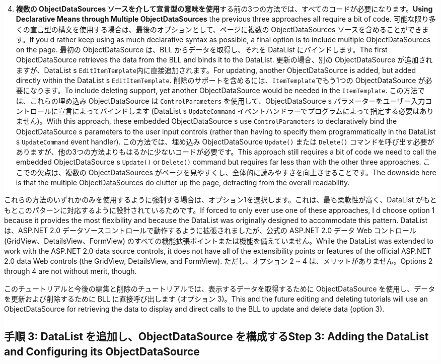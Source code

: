 4. <span data-ttu-id="5b2c9-158">**複数の ObjectDataSources ソースを介して宣言型の意味を使用**する前の3つの方法では、すべてのコードが必要になります。</span><span class="sxs-lookup"><span data-stu-id="5b2c9-158">**Using Declarative Means through Multiple ObjectDataSources** the previous three approaches all require a bit of code.</span></span> <span data-ttu-id="5b2c9-159">可能な限り多くの宣言型の構文を使用する場合は、最後のオプションとして、ページに複数の ObjectDataSources ソースを含めることができます。</span><span class="sxs-lookup"><span data-stu-id="5b2c9-159">If you d rather keep using as much declarative syntax as possible, a final option is to include multiple ObjectDataSources on the page.</span></span> <span data-ttu-id="5b2c9-160">最初の ObjectDataSource は、BLL からデータを取得し、それを DataList にバインドします。</span><span class="sxs-lookup"><span data-stu-id="5b2c9-160">The first ObjectDataSource retrieves the data from the BLL and binds it to the DataList.</span></span> <span data-ttu-id="5b2c9-161">更新の場合、別の ObjectDataSource が追加されますが、DataList s `EditItemTemplate`内に直接追加されます。</span><span class="sxs-lookup"><span data-stu-id="5b2c9-161">For updating, another ObjectDataSource is added, but added directly within the DataList s `EditItemTemplate`.</span></span> <span data-ttu-id="5b2c9-162">削除のサポートを含めるには、`ItemTemplate`でもう1つの ObjectDataSource が必要になります。</span><span class="sxs-lookup"><span data-stu-id="5b2c9-162">To include deleting support, yet another ObjectDataSource would be needed in the `ItemTemplate`.</span></span> <span data-ttu-id="5b2c9-163">この方法では、これらの埋め込み ObjectDataSource は `ControlParameters` を使用して、ObjectDataSource s パラメーターをユーザー入力コントロールに宣言によってバインドします (DataList s `UpdateCommand` イベントハンドラーでプログラムによって指定する必要はありません)。</span><span class="sxs-lookup"><span data-stu-id="5b2c9-163">With this approach, these embedded ObjectDataSource s use `ControlParameters` to declaratively bind the ObjectDataSource s parameters to the user input controls (rather than having to specify them programmatically in the DataList s `UpdateCommand` event handler).</span></span> <span data-ttu-id="5b2c9-164">この方法では、埋め込み ObjectDataSource `Update()` または `Delete()` コマンドを呼び出す必要がありますが、他の3つの方法よりもはるかに少ないコードが必要です。</span><span class="sxs-lookup"><span data-stu-id="5b2c9-164">This approach still requires a bit of code we need to call the embedded ObjectDataSource s `Update()` or `Delete()` command but requires far less than with the other three approaches.</span></span> <span data-ttu-id="5b2c9-165">ここでの欠点は、複数の ObjectDataSources がページを見やすくし、全体的に読みやすさを向上させることです。</span><span class="sxs-lookup"><span data-stu-id="5b2c9-165">The downside here is that the multiple ObjectDataSources do clutter up the page, detracting from the overall readability.</span></span>

<span data-ttu-id="5b2c9-166">これらの方法のいずれかのみを使用するように強制する場合は、オプション1を選択します。これは、最も柔軟性が高く、DataList がもともとこのパターンに対応するように設計されているためです。</span><span class="sxs-lookup"><span data-stu-id="5b2c9-166">If forced to only ever use one of these approaches, I d choose option 1 because it provides the most flexibility and because the DataList was originally designed to accommodate this pattern.</span></span> <span data-ttu-id="5b2c9-167">DataList は、ASP.NET 2.0 データソースコントロールで動作するように拡張されましたが、公式の ASP.NET 2.0 データ Web コントロール (GridView、DetailsView、FormView) のすべての機能拡張ポイントまたは機能を備えていません。</span><span class="sxs-lookup"><span data-stu-id="5b2c9-167">While the DataList was extended to work with the ASP.NET 2.0 data source controls, it does not have all of the extensibility points or features of the official ASP.NET 2.0 data Web controls (the GridView, DetailsView, and FormView).</span></span> <span data-ttu-id="5b2c9-168">ただし、オプション 2 ~ 4 は、メリットがありません。</span><span class="sxs-lookup"><span data-stu-id="5b2c9-168">Options 2 through 4 are not without merit, though.</span></span>

<span data-ttu-id="5b2c9-169">このチュートリアルと今後の編集と削除のチュートリアルでは、表示するデータを取得するために ObjectDataSource を使用し、データを更新および削除するために BLL に直接呼び出します (オプション 3)。</span><span class="sxs-lookup"><span data-stu-id="5b2c9-169">This and the future editing and deleting tutorials will use an ObjectDataSource for retrieving the data to display and direct calls to the BLL to update and delete data (option 3).</span></span>

## <a name="step-3-adding-the-datalist-and-configuring-its-objectdatasource"></a><span data-ttu-id="5b2c9-170">手順 3: DataList を追加し、ObjectDataSource を構成する</span><span class="sxs-lookup"><span data-stu-id="5b2c9-170">Step 3: Adding the DataList and Configuring its ObjectDataSource</span></span>
